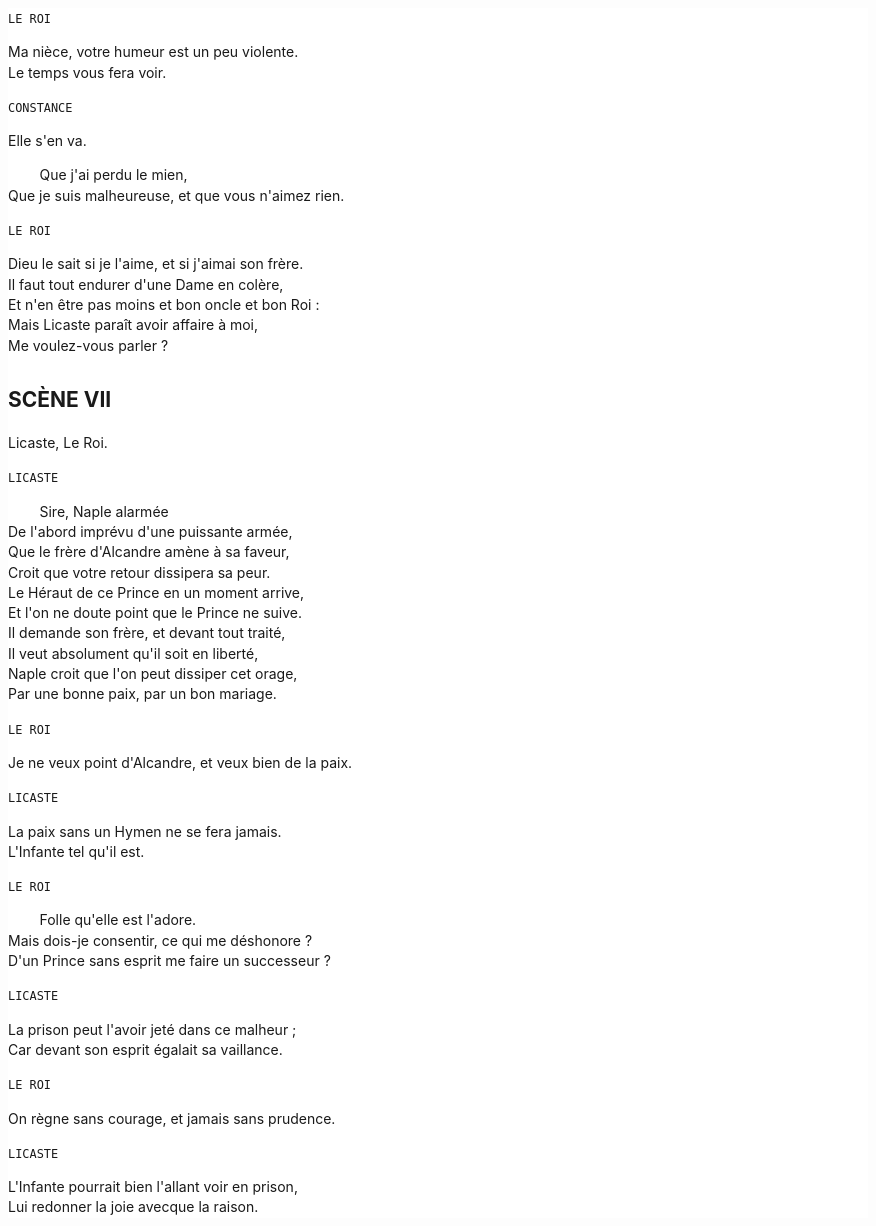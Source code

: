     LE ROI
Ma nièce, votre humeur est un peu violente.  
Le temps vous fera voir.  

    CONSTANCE
Elle s'en va.

        Que j'ai perdu le mien,  
Que je suis malheureuse, et que vous n'aimez rien.  

    LE ROI
Dieu le sait si je l'aime, et si j'aimai son frère.  
Il faut tout endurer d'une Dame en colère,  
Et n'en être pas moins et bon oncle et bon Roi :  
Mais Licaste paraît avoir affaire à moi,  
Me voulez-vous parler ?  


## SCÈNE VII
Licaste, Le Roi.


    LICASTE
        Sire, Naple alarmée  
De l'abord imprévu d'une puissante armée,  
Que le frère d'Alcandre amène à sa faveur,  
Croit que votre retour dissipera sa peur.  
Le Héraut de ce Prince en un moment arrive,  
Et l'on ne doute point que le Prince ne suive.  
Il demande son frère, et devant tout traité,  
Il veut absolument qu'il soit en liberté,  
Naple croit que l'on peut dissiper cet orage,  
Par une bonne paix, par un bon mariage.  

    LE ROI
Je ne veux point d'Alcandre, et veux bien de la paix.  

    LICASTE
La paix sans un Hymen ne se fera jamais.  
L'Infante tel qu'il est.  

    LE ROI
        Folle qu'elle est l'adore.  
Mais dois-je consentir, ce qui me déshonore ?  
D'un Prince sans esprit me faire un successeur ?  

    LICASTE
La prison peut l'avoir jeté dans ce malheur ;  
Car devant son esprit égalait sa vaillance.  

    LE ROI
On règne sans courage, et jamais sans prudence.  

    LICASTE
L'Infante pourrait bien l'allant voir en prison,  
Lui redonner la joie avecque la raison.  

